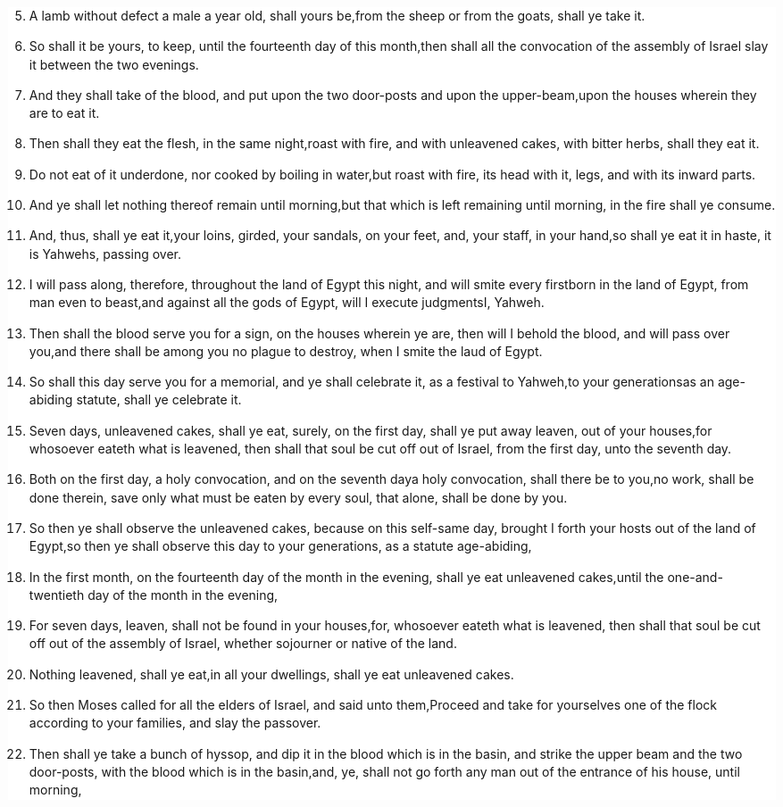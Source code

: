 5. A lamb without defect a male a year old, shall yours be,from the sheep or from the goats, shall ye take it.

6. So shall it be yours, to keep, until the fourteenth day of this month,then shall all the convocation of the assembly of Israel slay it between the two evenings.

7. And they shall take of the blood, and put upon the two door-posts and upon the upper-beam,upon the houses wherein they are to eat it.

8. Then shall they eat the flesh, in the same night,roast with fire, and with unleavened cakes, with bitter herbs, shall they eat it.

9. Do not eat of it underdone, nor cooked by boiling in water,but roast with fire, its head with it, legs, and with its inward parts.

10. And ye shall let nothing thereof remain until morning,but that which is left remaining until morning, in the fire shall ye consume.

11. And, thus, shall ye eat it,your loins, girded, your sandals, on your feet, and, your staff, in your hand,so shall ye eat it in haste, it is Yahwehs, passing over.

12. I will pass along, therefore, throughout the land of Egypt this night, and will smite every firstborn in the land of Egypt, from man even to beast,and against all the gods of Egypt, will I execute judgmentsI, Yahweh.

13. Then shall the blood serve you for a sign, on the houses wherein ye are, then will I behold the blood, and will pass over you,and there shall be among you no plague to destroy, when I smite the laud of Egypt.

14. So shall this day serve you for a memorial, and ye shall celebrate it, as a festival to Yahweh,to your generationsas an age-abiding statute, shall ye celebrate it.

15. Seven days, unleavened cakes, shall ye eat, surely, on the first day, shall ye put away leaven, out of your houses,for whosoever eateth what is leavened, then shall that soul be cut off out of Israel, from the first day, unto the seventh day.

16. Both on the first day, a holy convocation, and on the seventh daya holy convocation, shall there be to you,no work, shall be done therein, save only what must be eaten by every soul, that alone, shall be done by you.

17. So then ye shall observe the unleavened cakes, because on this self-same day, brought I forth your hosts out of the land of Egypt,so then ye shall observe this day to your generations, as a statute age-abiding,

18. In the first month, on the fourteenth day of the month in the evening, shall ye eat unleavened cakes,until the one-and-twentieth day of the month in the evening,

19. For seven days, leaven, shall not be found in your houses,for, whosoever eateth what is leavened, then shall that soul be cut off out of the assembly of Israel, whether sojourner or native of the land.

20. Nothing leavened, shall ye eat,in all your dwellings, shall ye eat unleavened cakes.

21. So then Moses called for all the elders of Israel, and said unto them,Proceed and take for yourselves one of the flock according to your families, and slay the passover.

22. Then shall ye take a bunch of hyssop, and dip it in the blood which is in the basin, and strike the upper beam and the two door-posts, with the blood which is in the basin,and, ye, shall not go forth any man out of the entrance of his house, until morning,
